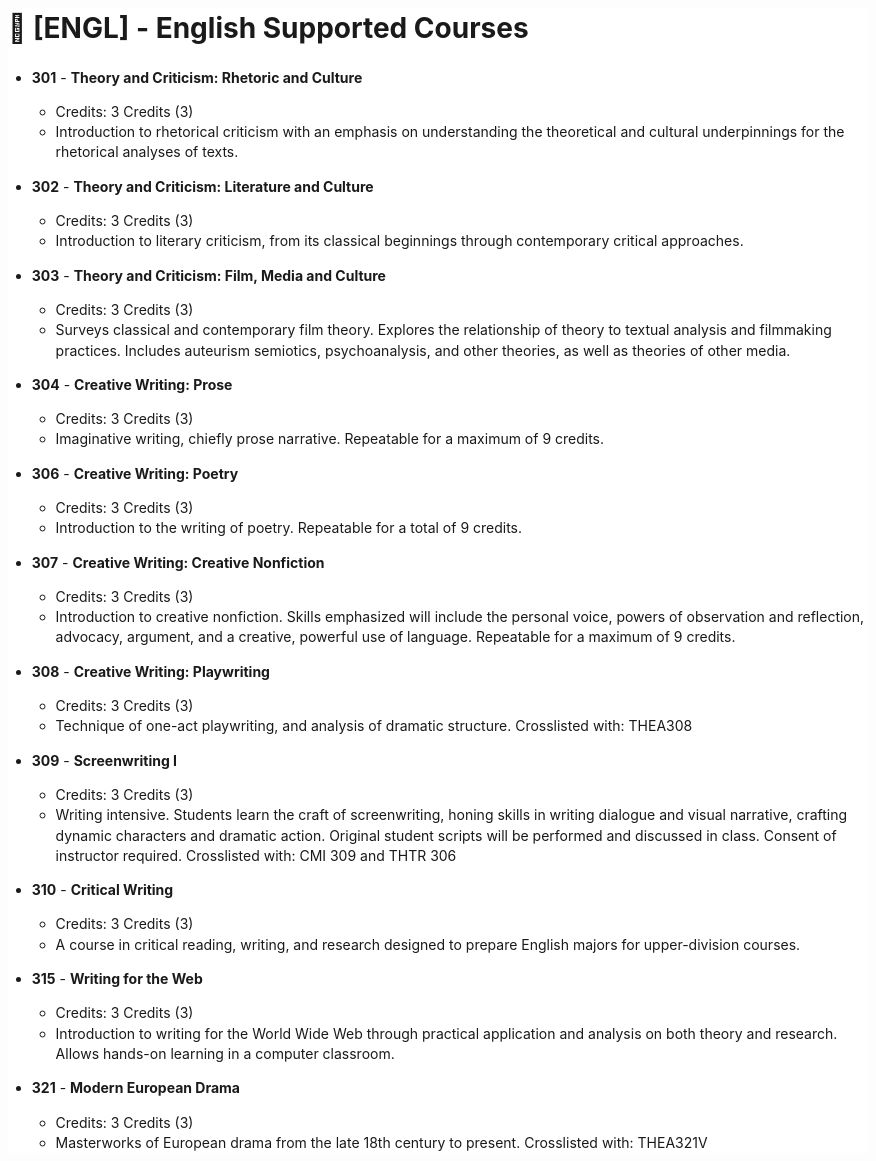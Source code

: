 # 📔 [ENGL] - English Supported Courses
- __**301**__ - **Theory and Criticism: Rhetoric and Culture**
	- Credits: 3 Credits (3)
	- Introduction to rhetorical criticism with an emphasis on understanding the theoretical and cultural underpinnings for the rhetorical analyses of texts.

- __**302**__ - **Theory and Criticism: Literature and Culture**
	- Credits: 3 Credits (3)
	- Introduction to literary criticism, from its classical beginnings through contemporary critical approaches.

- __**303**__ - **Theory and Criticism: Film, Media and Culture**
	- Credits: 3 Credits (3)
	- Surveys classical and contemporary film theory. Explores the relationship of theory to textual analysis and filmmaking practices. Includes auteurism semiotics, psychoanalysis, and other theories, as well as theories of other media.

- __**304**__ - **Creative Writing: Prose**
	- Credits: 3 Credits (3)
	- Imaginative writing, chiefly prose narrative. Repeatable for a maximum of 9 credits.

- __**306**__ - **Creative Writing: Poetry**
	- Credits: 3 Credits (3)
	- Introduction to the writing of poetry. Repeatable for a total of 9 credits.

- __**307**__ - **Creative Writing: Creative Nonfiction**
	- Credits: 3 Credits (3)
	- Introduction to creative nonfiction. Skills emphasized will include the personal voice, powers of observation and reflection, advocacy, argument, and a creative, powerful use of language. Repeatable for a maximum of 9 credits.

- __**308**__ - **Creative Writing: Playwriting**
	- Credits: 3 Credits (3)
	- Technique of one-act playwriting, and analysis of dramatic structure. Crosslisted with: THEA308

- __**309**__ - **Screenwriting I**
	- Credits: 3 Credits (3)
	- Writing intensive. Students learn the craft of screenwriting, honing skills in writing dialogue and visual narrative, crafting dynamic characters and dramatic action. Original student scripts will be performed and discussed in class.  Consent of instructor required.  Crosslisted with: CMI 309 and THTR 306

- __**310**__ - **Critical Writing**
	- Credits: 3 Credits (3)
	- A course in critical reading, writing, and research designed to prepare English majors for upper-division courses.

- __**315**__ - **Writing for the Web**
	- Credits: 3 Credits (3)
	- Introduction to writing for the World Wide Web through practical application and analysis on both theory and research. Allows hands-on learning in a computer classroom.

- __**321**__ - **Modern European Drama**
	- Credits: 3 Credits (3)
	- Masterworks of European drama from the late 18th century to present. Crosslisted with: THEA321V
